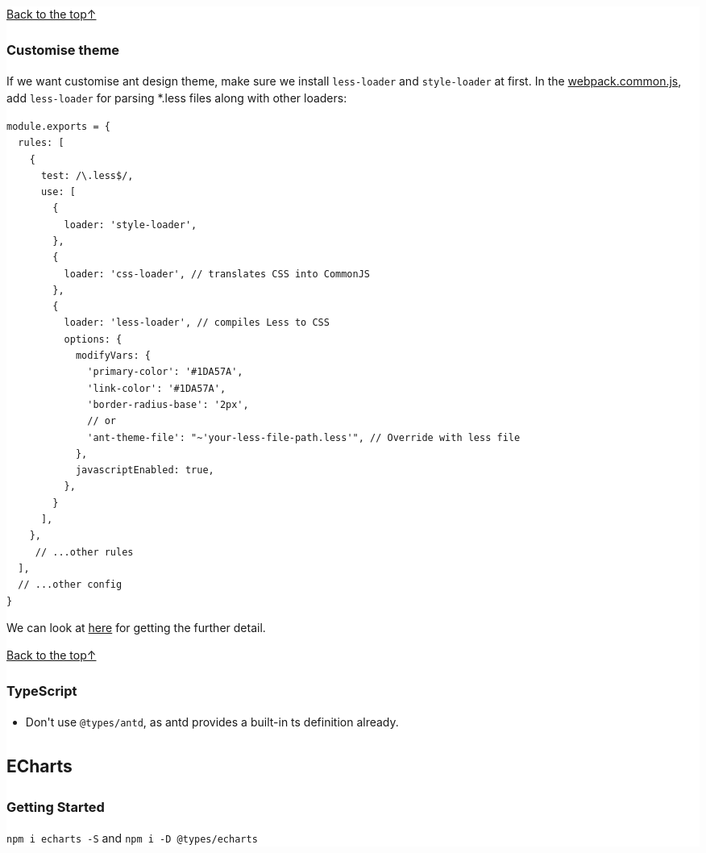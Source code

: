 
[Back to the top↑](#table-of-contents)

### Customise theme
If we want customise ant design theme, make sure we install `less-loader` and `style-loader` at first. In the [webpack.common.js](config/webpack.common.js),
add `less-loader` for parsing *.less files along with other loaders:
```
module.exports = {
  rules: [
    {
      test: /\.less$/,
      use: [
        {
          loader: 'style-loader',
        }, 
        {
          loader: 'css-loader', // translates CSS into CommonJS
        }, 
        {
          loader: 'less-loader', // compiles Less to CSS
          options: {
            modifyVars: {
              'primary-color': '#1DA57A',
              'link-color': '#1DA57A',
              'border-radius-base': '2px',
              // or
              'ant-theme-file': "~'your-less-file-path.less'", // Override with less file
            },
            javascriptEnabled: true,
          },
        }
      ],
    },
     // ...other rules
  ],
  // ...other config
}
```
We can look at [here](https://ant.design/docs/react/customize-theme) for getting the further detail.

[Back to the top↑](#table-of-contents)

### TypeScript
* Don't use `@types/antd`, as antd provides a built-in ts definition already.

## ECharts
### Getting Started
`npm i echarts -S` and `npm i -D @types/echarts`
